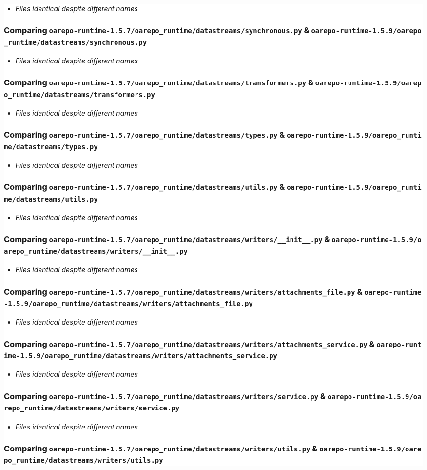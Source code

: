  * *Files identical despite different names*

### Comparing `oarepo-runtime-1.5.7/oarepo_runtime/datastreams/synchronous.py` & `oarepo-runtime-1.5.9/oarepo_runtime/datastreams/synchronous.py`

 * *Files identical despite different names*

### Comparing `oarepo-runtime-1.5.7/oarepo_runtime/datastreams/transformers.py` & `oarepo-runtime-1.5.9/oarepo_runtime/datastreams/transformers.py`

 * *Files identical despite different names*

### Comparing `oarepo-runtime-1.5.7/oarepo_runtime/datastreams/types.py` & `oarepo-runtime-1.5.9/oarepo_runtime/datastreams/types.py`

 * *Files identical despite different names*

### Comparing `oarepo-runtime-1.5.7/oarepo_runtime/datastreams/utils.py` & `oarepo-runtime-1.5.9/oarepo_runtime/datastreams/utils.py`

 * *Files identical despite different names*

### Comparing `oarepo-runtime-1.5.7/oarepo_runtime/datastreams/writers/__init__.py` & `oarepo-runtime-1.5.9/oarepo_runtime/datastreams/writers/__init__.py`

 * *Files identical despite different names*

### Comparing `oarepo-runtime-1.5.7/oarepo_runtime/datastreams/writers/attachments_file.py` & `oarepo-runtime-1.5.9/oarepo_runtime/datastreams/writers/attachments_file.py`

 * *Files identical despite different names*

### Comparing `oarepo-runtime-1.5.7/oarepo_runtime/datastreams/writers/attachments_service.py` & `oarepo-runtime-1.5.9/oarepo_runtime/datastreams/writers/attachments_service.py`

 * *Files identical despite different names*

### Comparing `oarepo-runtime-1.5.7/oarepo_runtime/datastreams/writers/service.py` & `oarepo-runtime-1.5.9/oarepo_runtime/datastreams/writers/service.py`

 * *Files identical despite different names*

### Comparing `oarepo-runtime-1.5.7/oarepo_runtime/datastreams/writers/utils.py` & `oarepo-runtime-1.5.9/oarepo_runtime/datastreams/writers/utils.py`
